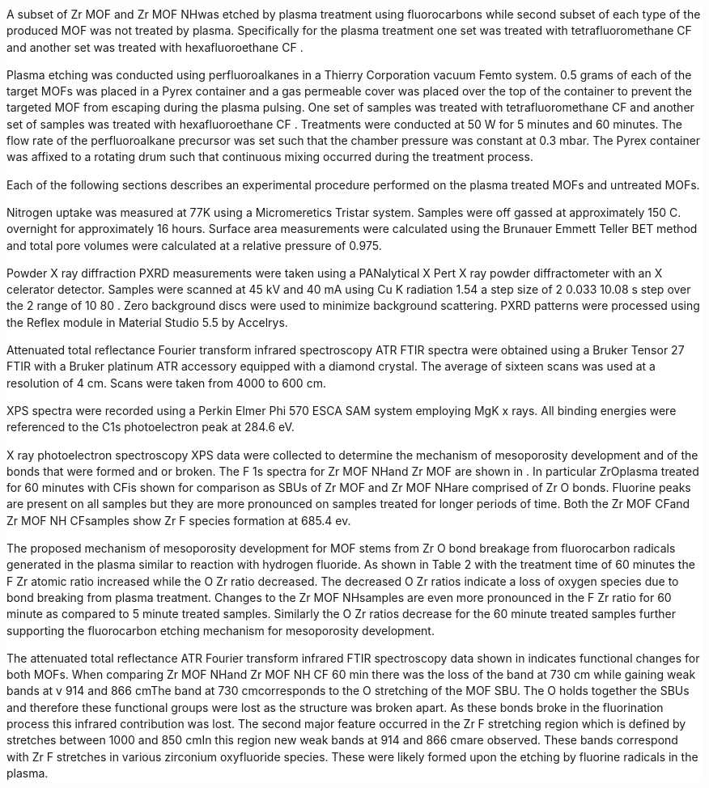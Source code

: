 A subset of Zr MOF and Zr MOF NHwas etched by plasma treatment using fluorocarbons while second subset of each type of the produced MOF was not treated by plasma. Specifically for the plasma treatment one set was treated with tetrafluoromethane CF and another set was treated with hexafluoroethane CF .

Plasma etching was conducted using perfluoroalkanes in a Thierry Corporation vacuum Femto system. 0.5 grams of each of the target MOFs was placed in a Pyrex container and a gas permeable cover was placed over the top of the container to prevent the targeted MOF from escaping during the plasma pulsing. One set of samples was treated with tetrafluoromethane CF and another set of samples was treated with hexafluoroethane CF . Treatments were conducted at 50 W for 5 minutes and 60 minutes. The flow rate of the perfluoroalkane precursor was set such that the chamber pressure was constant at 0.3 mbar. The Pyrex container was affixed to a rotating drum such that continuous mixing occurred during the treatment process.

Each of the following sections describes an experimental procedure performed on the plasma treated MOFs and untreated MOFs.

Nitrogen uptake was measured at 77K using a Micromeretics Tristar system. Samples were off gassed at approximately 150 C. overnight for approximately 16 hours. Surface area measurements were calculated using the Brunauer Emmett Teller BET method and total pore volumes were calculated at a relative pressure of 0.975.

Powder X ray diffraction PXRD measurements were taken using a PANalytical X Pert X ray powder diffractometer with an X celerator detector. Samples were scanned at 45 kV and 40 mA using Cu K radiation 1.54 a step size of 2 0.033 10.08 s step over the 2 range of 10 80 . Zero background discs were used to minimize background scattering. PXRD patterns were processed using the Reflex module in Material Studio 5.5 by Accelrys.

Attenuated total reflectance Fourier transform infrared spectroscopy ATR FTIR spectra were obtained using a Bruker Tensor 27 FTIR with a Bruker platinum ATR accessory equipped with a diamond crystal. The average of sixteen scans was used at a resolution of 4 cm. Scans were taken from 4000 to 600 cm.

XPS spectra were recorded using a Perkin Elmer Phi 570 ESCA SAM system employing MgK x rays. All binding energies were referenced to the C1s photoelectron peak at 284.6 eV.

X ray photoelectron spectroscopy XPS data were collected to determine the mechanism of mesoporosity development and of the bonds that were formed and or broken. The F 1s spectra for Zr MOF NHand Zr MOF are shown in . In particular ZrOplasma treated for 60 minutes with CFis shown for comparison as SBUs of Zr MOF and Zr MOF NHare comprised of Zr O bonds. Fluorine peaks are present on all samples but they are more pronounced on samples treated for longer periods of time. Both the Zr MOF CFand Zr MOF NH CFsamples show Zr F species formation at 685.4 ev.

The proposed mechanism of mesoporosity development for MOF stems from Zr O bond breakage from fluorocarbon radicals generated in the plasma similar to reaction with hydrogen fluoride. As shown in Table 2 with the treatment time of 60 minutes the F Zr atomic ratio increased while the O Zr ratio decreased. The decreased O Zr ratios indicate a loss of oxygen species due to bond breaking from plasma treatment. Changes to the Zr MOF NHsamples are even more pronounced in the F Zr ratio for 60 minute as compared to 5 minute treated samples. Similarly the O Zr ratios decrease for the 60 minute treated samples further supporting the fluorocarbon etching mechanism for mesoporosity development.

The attenuated total reflectance ATR Fourier transform infrared FTIR spectroscopy data shown in indicates functional changes for both MOFs. When comparing Zr MOF NHand Zr MOF NH CF 60 min there was the loss of the band at 730 cm while gaining weak bands at v 914 and 866 cmThe band at 730 cmcorresponds to the O stretching of the MOF SBU. The O holds together the SBUs and therefore these functional groups were lost as the structure was broken apart. As these bonds broke in the fluorination process this infrared contribution was lost. The second major feature occurred in the Zr F stretching region which is defined by stretches between 1000 and 850 cmIn this region new weak bands at 914 and 866 cmare observed. These bands correspond with Zr F stretches in various zirconium oxyfluoride species. These were likely formed upon the etching by fluorine radicals in the plasma.
